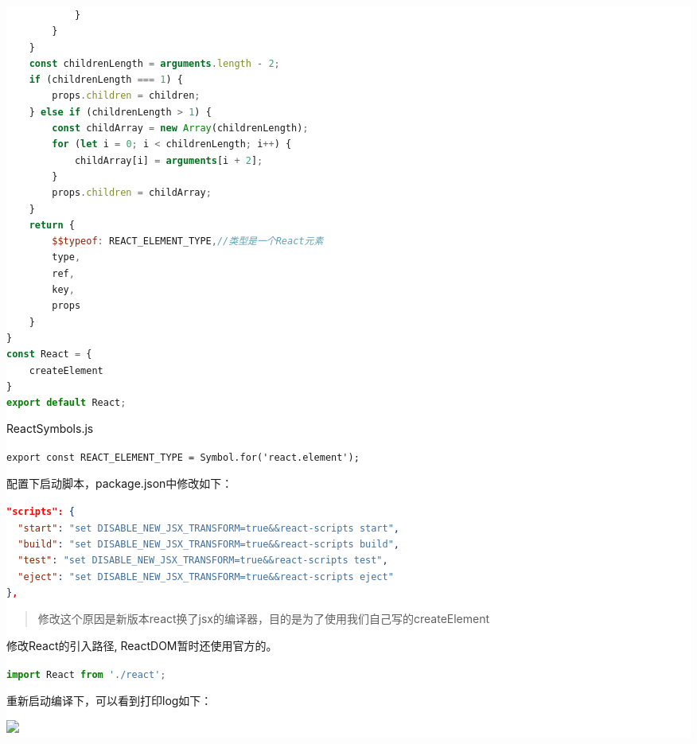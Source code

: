 ```js
            }
        }
    }
    const childrenLength = arguments.length - 2;
    if (childrenLength === 1) {
        props.children = children;
    } else if (childrenLength > 1) {
        const childArray = new Array(childrenLength);
        for (let i = 0; i < childrenLength; i++) {
            childArray[i] = arguments[i + 2];
        }
        props.children = childArray;
    }
    return {
        $$typeof: REACT_ELEMENT_TYPE,//类型是一个React元素
        type,
        ref,
        key,
        props
    }
}
const React = {
    createElement
}
export default React;
```

ReactSymbols.js

```
export const REACT_ELEMENT_TYPE = Symbol.for('react.element');
```

配置下启动脚本，package.json中修改如下：

```json
"scripts": {
  "start": "set DISABLE_NEW_JSX_TRANSFORM=true&&react-scripts start",
  "build": "set DISABLE_NEW_JSX_TRANSFORM=true&&react-scripts build",
  "test": "set DISABLE_NEW_JSX_TRANSFORM=true&&react-scripts test",
  "eject": "set DISABLE_NEW_JSX_TRANSFORM=true&&react-scripts eject"
},
```

> 修改这个原因是新版本react换了jsx的编译器，目的是为了使用我们自己写的createElement

修改React的引入路径, ReactDOM暂时还使用官方的。

```js
import React from './react';
```

重新启动编译下，可以看到打印log如下：

![](https://gitee.com/yutao618/images/raw/master/images/20211206165139.png)
